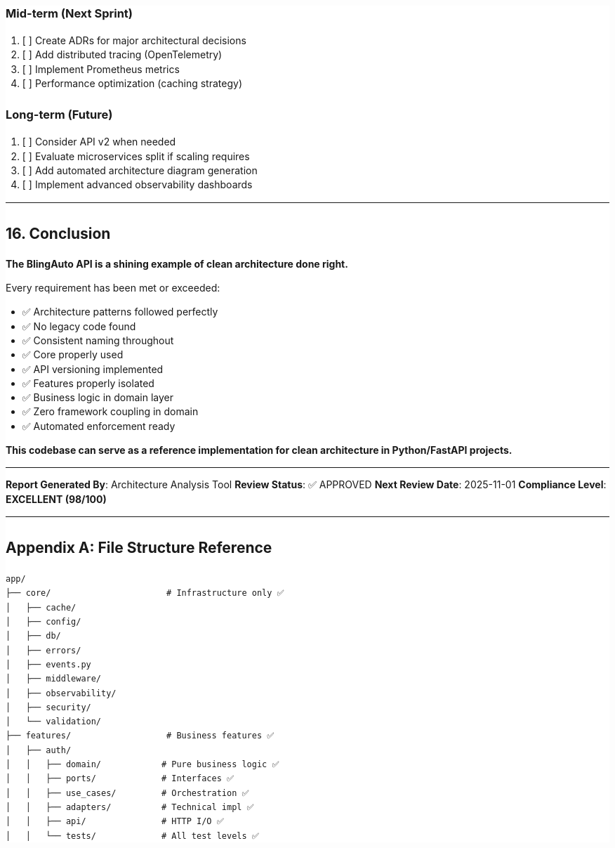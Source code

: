 ### Mid-term (Next Sprint)

1. [ ] Create ADRs for major architectural decisions
2. [ ] Add distributed tracing (OpenTelemetry)
3. [ ] Implement Prometheus metrics
4. [ ] Performance optimization (caching strategy)

### Long-term (Future)

1. [ ] Consider API v2 when needed
2. [ ] Evaluate microservices split if scaling requires
3. [ ] Add automated architecture diagram generation
4. [ ] Implement advanced observability dashboards

---

## 16. Conclusion

**The BlingAuto API is a shining example of clean architecture done right.**

Every requirement has been met or exceeded:
- ✅ Architecture patterns followed perfectly
- ✅ No legacy code found
- ✅ Consistent naming throughout
- ✅ Core properly used
- ✅ API versioning implemented
- ✅ Features properly isolated
- ✅ Business logic in domain layer
- ✅ Zero framework coupling in domain
- ✅ Automated enforcement ready

**This codebase can serve as a reference implementation for clean architecture in Python/FastAPI projects.**

---

**Report Generated By**: Architecture Analysis Tool
**Review Status**: ✅ APPROVED
**Next Review Date**: 2025-11-01
**Compliance Level**: **EXCELLENT (98/100)**

---

## Appendix A: File Structure Reference

```
app/
├── core/                       # Infrastructure only ✅
│   ├── cache/
│   ├── config/
│   ├── db/
│   ├── errors/
│   ├── events.py
│   ├── middleware/
│   ├── observability/
│   ├── security/
│   └── validation/
├── features/                   # Business features ✅
│   ├── auth/
│   │   ├── domain/            # Pure business logic ✅
│   │   ├── ports/             # Interfaces ✅
│   │   ├── use_cases/         # Orchestration ✅
│   │   ├── adapters/          # Technical impl ✅
│   │   ├── api/               # HTTP I/O ✅
│   │   └── tests/             # All test levels ✅
```